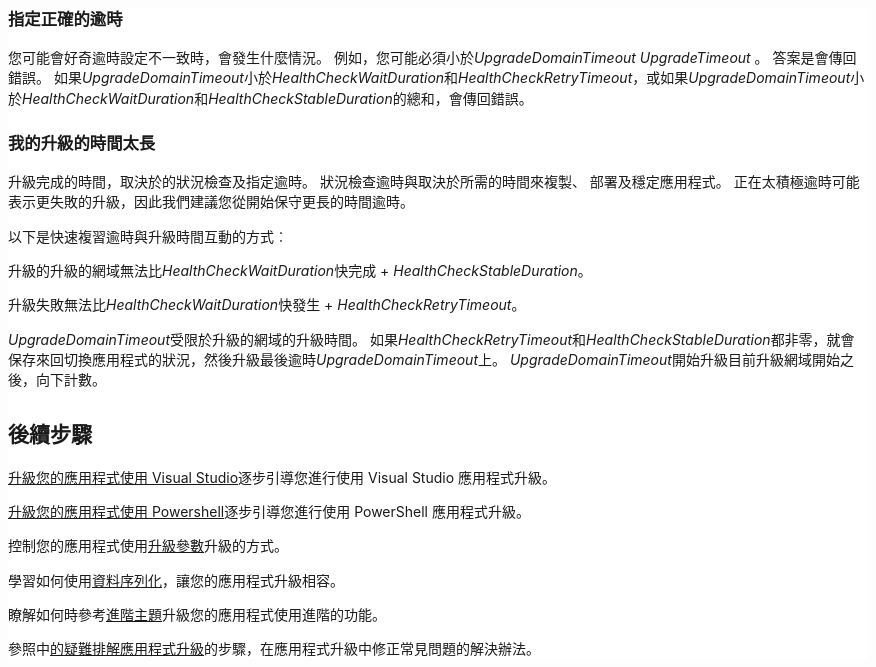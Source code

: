 ### <a name="incorrect-time-outs-are-specified"></a>指定正確的逾時

您可能會好奇逾時設定不一致時，會發生什麼情況。 例如，您可能必須小於*UpgradeDomainTimeout* *UpgradeTimeout* 。 答案是會傳回錯誤。 如果*UpgradeDomainTimeout*小於*HealthCheckWaitDuration*和*HealthCheckRetryTimeout*，或如果*UpgradeDomainTimeout*小於*HealthCheckWaitDuration*和*HealthCheckStableDuration*的總和，會傳回錯誤。

### <a name="my-upgrades-are-taking-too-long"></a>我的升級的時間太長

升級完成的時間，取決於的狀況檢查及指定逾時。 狀況檢查逾時與取決於所需的時間來複製、 部署及穩定應用程式。 正在太積極逾時可能表示更失敗的升級，因此我們建議您從開始保守更長的時間逾時。

以下是快速複習逾時與升級時間互動的方式︰

升級的升級的網域無法比*HealthCheckWaitDuration*快完成 + *HealthCheckStableDuration*。

升級失敗無法比*HealthCheckWaitDuration*快發生 + *HealthCheckRetryTimeout*。

*UpgradeDomainTimeout*受限於升級的網域的升級時間。  如果*HealthCheckRetryTimeout*和*HealthCheckStableDuration*都非零，就會保存來回切換應用程式的狀況，然後升級最後逾時*UpgradeDomainTimeout*上。 *UpgradeDomainTimeout*開始升級目前升級網域開始之後，向下計數。

## <a name="next-steps"></a>後續步驟

[升級您的應用程式使用 Visual Studio](service-fabric-application-upgrade-tutorial.md)逐步引導您進行使用 Visual Studio 應用程式升級。

[升級您的應用程式使用 Powershell](service-fabric-application-upgrade-tutorial-powershell.md)逐步引導您進行使用 PowerShell 應用程式升級。

控制您的應用程式使用[升級參數](service-fabric-application-upgrade-parameters.md)升級的方式。

學習如何使用[資料序列化](service-fabric-application-upgrade-data-serialization.md)，讓您的應用程式升級相容。

瞭解如何時參考[進階主題](service-fabric-application-upgrade-advanced.md)升級您的應用程式使用進階的功能。

參照中[的疑難排解應用程式升級](service-fabric-application-upgrade-troubleshooting.md)的步驟，在應用程式升級中修正常見問題的解決辦法。
 

